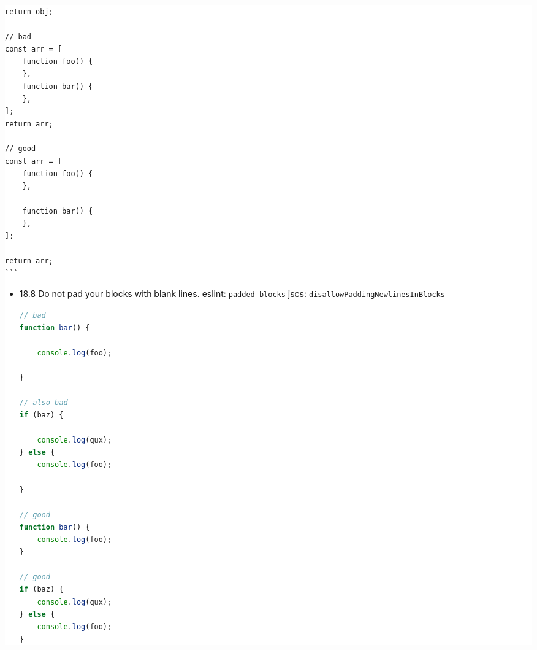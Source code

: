 	return obj;

	// bad
	const arr = [
	    function foo() {
	    },
	    function bar() {
	    },
	];
	return arr;

	// good
	const arr = [
	    function foo() {
	    },

	    function bar() {
	    },
	];

	return arr;
	```

  <a name="whitespace--padded-blocks"></a><a name="18.8"></a>
  - [18.8](#whitespace--padded-blocks) Do not pad your blocks with blank lines. eslint: [`padded-blocks`](http://eslint.org/docs/rules/padded-blocks.html) jscs:  [`disallowPaddingNewlinesInBlocks`](http://jscs.info/rule/disallowPaddingNewlinesInBlocks)

	```javascript
	// bad
	function bar() {

	    console.log(foo);

	}

	// also bad
	if (baz) {

	    console.log(qux);
	} else {
	    console.log(foo);

	}

	// good
	function bar() {
	    console.log(foo);
	}

	// good
	if (baz) {
	    console.log(qux);
	} else {
	    console.log(foo);
	}
	```
